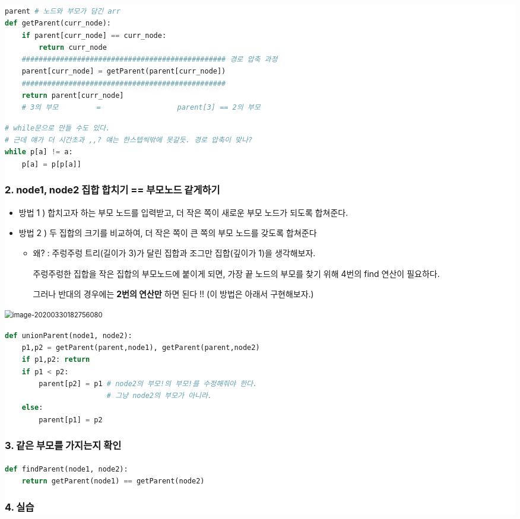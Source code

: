 ```python
parent # 노드와 부모가 담긴 arr
def getParent(curr_node):
    if parent[curr_node] == curr_node:
        return curr_node
    ################################################ 경로 압축 과정
    parent[curr_node] = getParent(parent[curr_node])
    ################################################
    return parent[curr_node]
    # 3의 부모         =                  parent[3] == 2의 부모
```

```python
# while문으로 만들 수도 있다.
# 근데 얘가 더 시간초과 ,,? 얘는 한스텝씩밖에 못갈듯. 경로 압축이 맞나?
while p[a] != a:
    p[a] = p[p[a]]
```



### 2. node1, node2 집합 합치기 == 부모노드 같게하기

* 방법 1 ) 합치고자 하는 부모 노드를 입력받고, 더 작은 쪽이 새로운 부모 노드가 되도록 합쳐준다.

* 방법 2 ) 두 집합의 크기를 비교하여, 더 작은 쪽이 큰 쪽의 부모 노드를 갖도록 합쳐준다

  * 왜? : 주렁주렁 트리(길이가 3)가 달린 집합과 조그만 집합(깊이가 1)을 생각해보자.

    주렁주렁한 집합을 작은 집합의 부모노드에 붙이게 되면, 가장 끝 노드의 부모를 찾기 위해 4번의 find 연산이 필요하다.

    그러나 반대의 경우에는 **2번의 연산만** 하면 된다 !! (이 방법은 아래서 구현해보자.)

<img src="../fig/image-20200330182756080.png" alt="image-20200330182756080" style="zoom:80%;" />

```python
def unionParent(node1, node2):
    p1,p2 = getParent(parent,node1), getParent(parent,node2)
    if p1,p2: return
    if p1 < p2:
        parent[p2] = p1 # node2의 부모!의 부모!를 수정해줘야 한다.
        				# 그냥 node2의 부모가 아니라.
    else:
        parent[p1] = p2
```



### 3. 같은 부모를 가지는지 확인

```python
def findParent(node1, node2):
    return getParent(node1) == getParent(node2)
```



### 4. 실습
